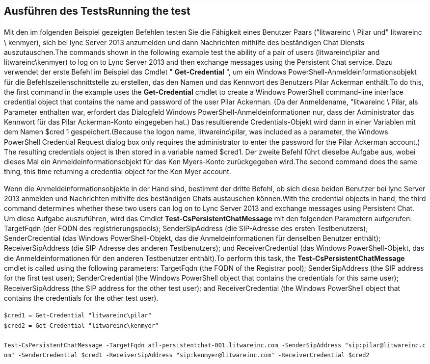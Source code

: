 ## <a name="running-the-test"></a><span data-ttu-id="6f36c-118">Ausführen des Tests</span><span class="sxs-lookup"><span data-stu-id="6f36c-118">Running the test</span></span>

<span data-ttu-id="6f36c-119">Mit den im folgenden Beispiel gezeigten Befehlen testen Sie die Fähigkeit eines Benutzer Paars ("litwareinc \\ Pilar und" litwareinc \\ kenmyer), sich bei lync Server 2013 anzumelden und dann Nachrichten mithilfe des beständigen Chat Diensts auszutauschen.</span><span class="sxs-lookup"><span data-stu-id="6f36c-119">The commands shown in the following example test the ability of a pair of users (litwareinc\\pilar and litwareinc\\kenmyer) to log on to Lync Server 2013 and then exchange messages using the Persistent Chat service.</span></span> <span data-ttu-id="6f36c-120">Dazu verwendet der erste Befehl im Beispiel das Cmdlet " **Get-Credential** ", um ein Windows PowerShell-Anmeldeinformationsobjekt für die Befehlszeilenschnittstelle zu erstellen, das den Namen und das Kennwort des Benutzers Pilar Ackerman enthält.</span><span class="sxs-lookup"><span data-stu-id="6f36c-120">To do this, the first command in the example uses the **Get-Credential** cmdlet to create a Windows PowerShell command-line interface credential object that contains the name and password of the user Pilar Ackerman.</span></span> <span data-ttu-id="6f36c-121">(Da der Anmeldename, "litwareinc \\ Pilar, als Parameter enthalten war, erfordert das Dialogfeld Windows PowerShell-Anmeldeinformationen nur, dass der Administrator das Kennwort für das Pilar Ackerman-Konto eingegeben hat.) Das resultierende Credentials-Objekt wird dann in einer Variablen mit dem Namen $cred 1 gespeichert.</span><span class="sxs-lookup"><span data-stu-id="6f36c-121">(Because the logon name, litwareinc\\pilar, was included as a parameter, the Windows PowerShell Credential Request dialog box only requires the administrator to enter the password for the Pilar Ackerman account.) The resulting credentials object is then stored in a variable named $cred1.</span></span> <span data-ttu-id="6f36c-122">Der zweite Befehl führt dieselbe Aufgabe aus, wobei dieses Mal ein Anmeldeinformationsobjekt für das Ken Myers-Konto zurückgegeben wird.</span><span class="sxs-lookup"><span data-stu-id="6f36c-122">The second command does the same thing, this time returning a credential object for the Ken Myer account.</span></span>

<span data-ttu-id="6f36c-123">Wenn die Anmeldeinformationsobjekte in der Hand sind, bestimmt der dritte Befehl, ob sich diese beiden Benutzer bei lync Server 2013 anmelden und Nachrichten mithilfe des beständigen Chats austauschen können.</span><span class="sxs-lookup"><span data-stu-id="6f36c-123">With the credential objects in hand, the third command determines whether these two users can log on to Lync Server 2013 and exchange messages using Persistent Chat.</span></span> <span data-ttu-id="6f36c-124">Um diese Aufgabe auszuführen, wird das Cmdlet **Test-CsPersistentChatMessage** mit den folgenden Parametern aufgerufen: TargetFqdn (der FQDN des registrierungspools); SenderSipAddress (die SIP-Adresse des ersten Testbenutzers); SenderCredential (das Windows PowerShell-Objekt, das die Anmeldeinformationen für denselben Benutzer enthält); ReceiverSipAddress (die SIP-Adresse des anderen Testbenutzers); und ReceiverCredential (das Windows PowerShell-Objekt, das die Anmeldeinformationen für den anderen Testbenutzer enthält).</span><span class="sxs-lookup"><span data-stu-id="6f36c-124">To perform this task, the **Test-CsPersistentChatMessage** cmdlet is called using the following parameters: TargetFqdn (the FQDN of the Registrar pool); SenderSipAddress (the SIP address for the first test user); SenderCredential (the Windows PowerShell object that contains the credentials for this same user); ReceiverSipAddress (the SIP address for the other test user); and ReceiverCredential (the Windows PowerShell object that contains the credentials for the other test user).</span></span>

    $cred1 = Get-Credential "litwareinc\pilar"
    $cred2 = Get-Credential "litwareinc\kenmyer"
    
    Test-CsPersistentChatMessage -TargetFqdn atl-persistentchat-001.litwareinc.com -SenderSipAddress "sip:pilar@litwareinc.com" -SenderCredential $cred1 -ReceiverSipAddress "sip:kenmyer@litwareinc.com" -ReceiverCredential $cred2
